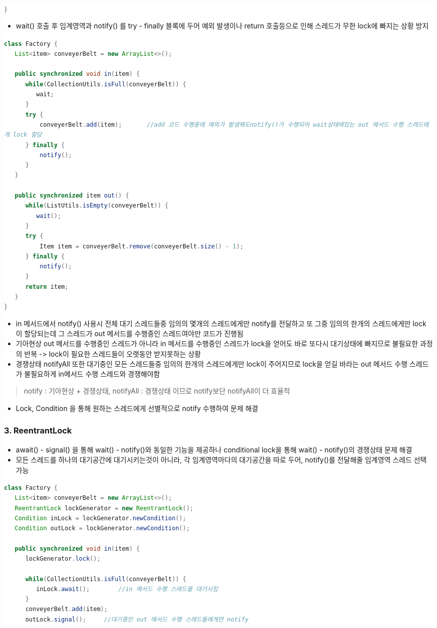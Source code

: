 ```java
}
```
* wait() 호출 후 임계영역과 notify() 를 try - finally 블록에 두어 예외 발생이나 return 호출등으로 인해 스레드가 무한 lock에 빠지는 상황 방지
```java
class Factory {
   List<item> conveyerBelt = new ArrayList<>();

   public synchronized void in(item) {
      while(CollectionUtils.isFull(conveyerBelt)) {
         wait;
      }
      try {
	      conveyerBelt.add(item);		//add 코드 수행중에 예외가 발생해도notify()가 수행되어 wait상태에있는 out 메서드 수행 스레드에게 lock 할당
      } finally {
	      notify();
      }      
   }
   
   public synchronized item out() {
      while(ListUtils.isEmpty(conveyerBelt)) {
         wait();
      }
      try {
	      Item item = conveyerBelt.remove(conveyerBelt.size() - 1);
      } finally {
	      notify();
      }
      return item;
   }
}
```

* in 메서드에서 notify() 사용시 전체 대기 스레드들중 임의의 몇개의 스레드에게만 notify를 전달하고 또 그중 임의의 한개의 스레드에게만 lock 이 할당되는데 그 스레드가 out 메서드를 수행중인 스레드여야만 코드가 진행됨
* 기아현상
out 메서드를 수행중인 스레드가 아니라 in 메서드를 수행중인 스레드가 lock을 얻어도 바로 또다시 대기상태에 빠지므로 불필요한 과정의 반복 -> lock이 필요한 스레드들이 오랫동안 받지못하는 상황
* 경쟁상태
notifyAll 또한 대기중인 모든 스레드들중 임의의 한개의 스레드에게만 lock이 주어지므로 lock을 얻길 바라는 out 메서드 수행 스레드가 불필요하게 in메서드 수행 스레드와 경쟁해야함
> notify : 기아현상 + 경쟁상태, notifyAll : 경쟁상태 이므로 notify보단 notifyAll이 더 효율적
* Lock, Condition 을 통해 원하는 스레드에게 선별적으로 notify 수행하여 문제 해결

### 3. ReentrantLock
* await() - signal() 을 통해 wait() - notify()와 동일한 기능을 제공하나 conditional lock을 통해 wait() - notify()의 경쟁상태 문제 해결
* 모든 스레드를 하나의 대기공간에 대기시키는것이 아니라, 각 임계영역마다의 대기공간을 따로 두어, notify()를 전달해줄 임계영역 스레드 선택 가능
```java
class Factory {
   List<item> conveyerBelt = new ArrayList<>();
   ReentrantLock lockGenerator = new ReentrantLock();
   Condition inLock = lockGenerator.newCondition();
   Condition outLock = lockGenerator.newCondition();
   
   public synchronized void in(item) {
      lockGenerator.lock();

      while(CollectionUtils.isFull(conveyerBelt)) {
         inLock.await();		//in 메서드 수행 스레드를 대기시킴
      }
      conveyerBelt.add(item);
      outLock.signal();		//대기중인 out 메서드 수행 스레드들에게만 notify

```